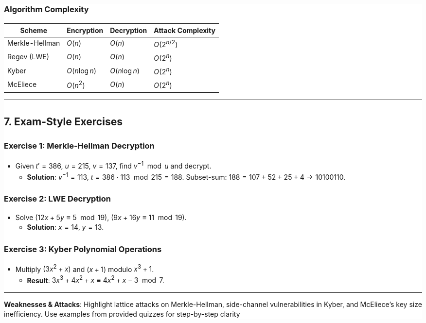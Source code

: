 ### **Algorithm Complexity**
| **Scheme**         | **Encryption** | **Decryption** | **Attack Complexity** |
|---------------------|----------------|----------------|------------------------|
| Merkle-Hellman      | $O(n)$     | $O(n)$     | $O(2^{n/2})$       |
| Regev (LWE)         | $O(n)$     | $O(n)$     | $O(2^n)$           |
| Kyber               | $O(n \log n)$| $O(n \log n)$| $O(2^n)$         |
| McEliece            | $O(n^2)$   | $O(n)$     | $O(2^{n})$         |

---

## **7. Exam-Style Exercises**

### **Exercise 1: Merkle-Hellman Decryption**
- Given $t' = 386$, $u = 215$, $v = 137$, find $v^{-1} \mod u$ and decrypt.
  - **Solution**: $v^{-1} = 113$, $t = 386 \cdot 113 \mod 215 = 188$. Subset-sum: $188 = 107 + 52 + 25 + 4 \rightarrow 10100110$.

### **Exercise 2: LWE Decryption**
- Solve $(12x + 5y \equiv 5 \mod 19)$, $(9x + 16y \equiv 11 \mod 19)$.
  - **Solution**: $x = 14$, $y = 13$.

### **Exercise 3: Kyber Polynomial Operations**
- Multiply $(3x^2 + x)$ and $(x + 1)$ modulo $x^3 + 1$.
  - **Result**: $3x^3 + 4x^2 + x \equiv 4x^2 + x - 3 \mod 7$.

---

**Weaknesses & Attacks**: Highlight lattice attacks on Merkle-Hellman, side-channel vulnerabilities in Kyber, and McEliece’s key size inefficiency. Use examples from provided quizzes for step-by-step clarity
